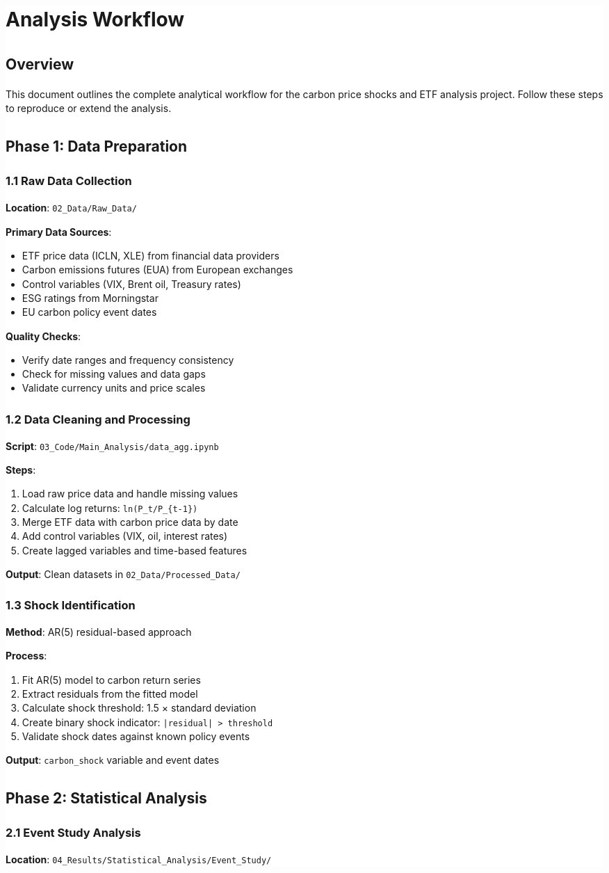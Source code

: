 # Analysis Workflow

## Overview
This document outlines the complete analytical workflow for the carbon price shocks and ETF analysis project. Follow these steps to reproduce or extend the analysis.

## Phase 1: Data Preparation

### 1.1 Raw Data Collection
**Location**: `02_Data/Raw_Data/`

**Primary Data Sources**:
- ETF price data (ICLN, XLE) from financial data providers
- Carbon emissions futures (EUA) from European exchanges
- Control variables (VIX, Brent oil, Treasury rates)
- ESG ratings from Morningstar
- EU carbon policy event dates

**Quality Checks**:
- Verify date ranges and frequency consistency
- Check for missing values and data gaps
- Validate currency units and price scales

### 1.2 Data Cleaning and Processing
**Script**: `03_Code/Main_Analysis/data_agg.ipynb`

**Steps**:
1. Load raw price data and handle missing values
2. Calculate log returns: `ln(P_t/P_{t-1})`
3. Merge ETF data with carbon price data by date
4. Add control variables (VIX, oil, interest rates)
5. Create lagged variables and time-based features

**Output**: Clean datasets in `02_Data/Processed_Data/`

### 1.3 Shock Identification
**Method**: AR(5) residual-based approach

**Process**:
1. Fit AR(5) model to carbon return series
2. Extract residuals from the fitted model
3. Calculate shock threshold: 1.5 × standard deviation
4. Create binary shock indicator: `|residual| > threshold`
5. Validate shock dates against known policy events

**Output**: `carbon_shock` variable and event dates

## Phase 2: Statistical Analysis

### 2.1 Event Study Analysis
**Location**: `04_Results/Statistical_Analysis/Event_Study/`
